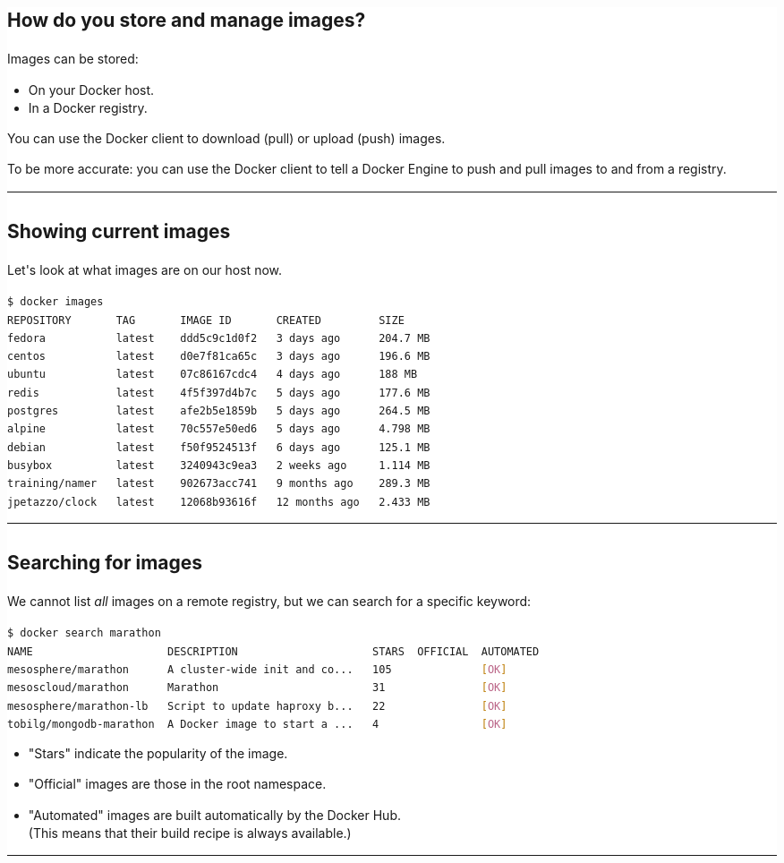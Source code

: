 ## How do you store and manage images?

Images can be stored:

* On your Docker host.
* In a Docker registry.

You can use the Docker client to download (pull) or upload (push) images.

To be more accurate: you can use the Docker client to tell a Docker Engine
to push and pull images to and from a registry.

---

## Showing current images

Let's look at what images are on our host now.

```bash
$ docker images
REPOSITORY       TAG       IMAGE ID       CREATED         SIZE
fedora           latest    ddd5c9c1d0f2   3 days ago      204.7 MB
centos           latest    d0e7f81ca65c   3 days ago      196.6 MB
ubuntu           latest    07c86167cdc4   4 days ago      188 MB
redis            latest    4f5f397d4b7c   5 days ago      177.6 MB
postgres         latest    afe2b5e1859b   5 days ago      264.5 MB
alpine           latest    70c557e50ed6   5 days ago      4.798 MB
debian           latest    f50f9524513f   6 days ago      125.1 MB
busybox          latest    3240943c9ea3   2 weeks ago     1.114 MB
training/namer   latest    902673acc741   9 months ago    289.3 MB
jpetazzo/clock   latest    12068b93616f   12 months ago   2.433 MB
```

---

## Searching for images

We cannot list *all* images on a remote registry, but
we can search for a specific keyword:

```bash
$ docker search marathon
NAME                     DESCRIPTION                     STARS  OFFICIAL  AUTOMATED
mesosphere/marathon      A cluster-wide init and co...   105              [OK]
mesoscloud/marathon      Marathon                        31               [OK]
mesosphere/marathon-lb   Script to update haproxy b...   22               [OK]
tobilg/mongodb-marathon  A Docker image to start a ...   4                [OK]
```


* "Stars" indicate the popularity of the image.

* "Official" images are those in the root namespace.

* "Automated" images are built automatically by the Docker Hub.
  <br/>(This means that their build recipe is always available.)

---